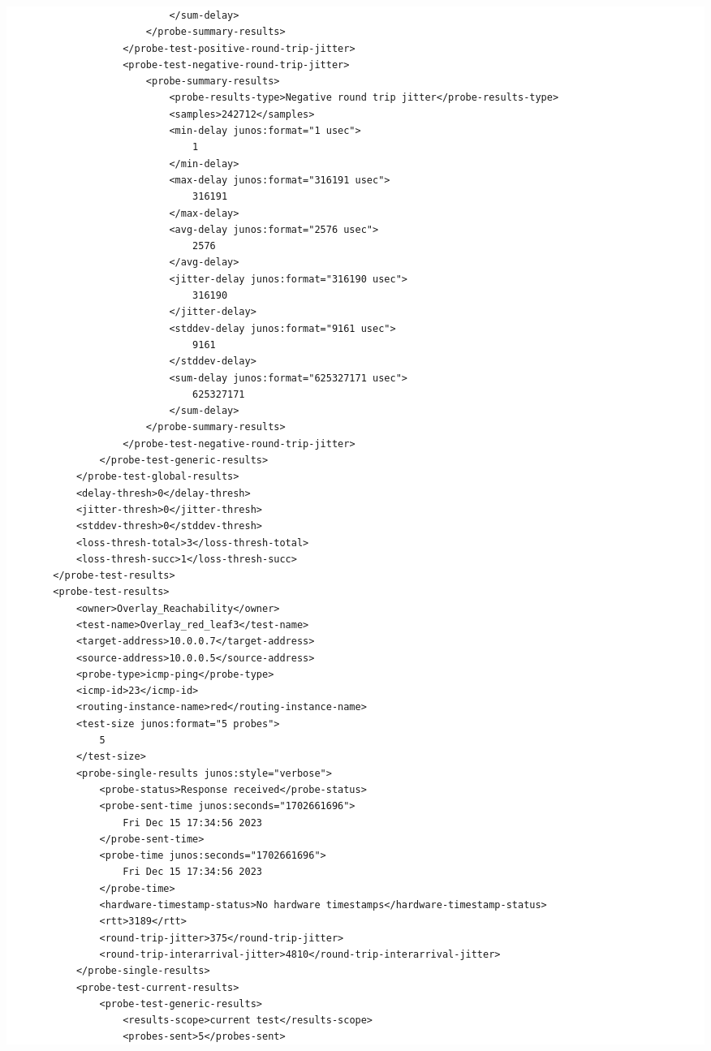   ```
                              </sum-delay>
                          </probe-summary-results>
                      </probe-test-positive-round-trip-jitter>
                      <probe-test-negative-round-trip-jitter>
                          <probe-summary-results>
                              <probe-results-type>Negative round trip jitter</probe-results-type>
                              <samples>242712</samples>
                              <min-delay junos:format="1 usec">
                                  1
                              </min-delay>
                              <max-delay junos:format="316191 usec">
                                  316191
                              </max-delay>
                              <avg-delay junos:format="2576 usec">
                                  2576
                              </avg-delay>
                              <jitter-delay junos:format="316190 usec">
                                  316190
                              </jitter-delay>
                              <stddev-delay junos:format="9161 usec">
                                  9161
                              </stddev-delay>
                              <sum-delay junos:format="625327171 usec">
                                  625327171
                              </sum-delay>
                          </probe-summary-results>
                      </probe-test-negative-round-trip-jitter>
                  </probe-test-generic-results>
              </probe-test-global-results>
              <delay-thresh>0</delay-thresh>
              <jitter-thresh>0</jitter-thresh>
              <stddev-thresh>0</stddev-thresh>
              <loss-thresh-total>3</loss-thresh-total>
              <loss-thresh-succ>1</loss-thresh-succ>
          </probe-test-results>
          <probe-test-results>
              <owner>Overlay_Reachability</owner>
              <test-name>Overlay_red_leaf3</test-name>
              <target-address>10.0.0.7</target-address>
              <source-address>10.0.0.5</source-address>
              <probe-type>icmp-ping</probe-type>
              <icmp-id>23</icmp-id>
              <routing-instance-name>red</routing-instance-name>
              <test-size junos:format="5 probes">
                  5
              </test-size>
              <probe-single-results junos:style="verbose">
                  <probe-status>Response received</probe-status>
                  <probe-sent-time junos:seconds="1702661696">
                      Fri Dec 15 17:34:56 2023
                  </probe-sent-time>
                  <probe-time junos:seconds="1702661696">
                      Fri Dec 15 17:34:56 2023
                  </probe-time>
                  <hardware-timestamp-status>No hardware timestamps</hardware-timestamp-status>
                  <rtt>3189</rtt>
                  <round-trip-jitter>375</round-trip-jitter>
                  <round-trip-interarrival-jitter>4810</round-trip-interarrival-jitter>
              </probe-single-results>
              <probe-test-current-results>
                  <probe-test-generic-results>
                      <results-scope>current test</results-scope>
                      <probes-sent>5</probes-sent>
  ```